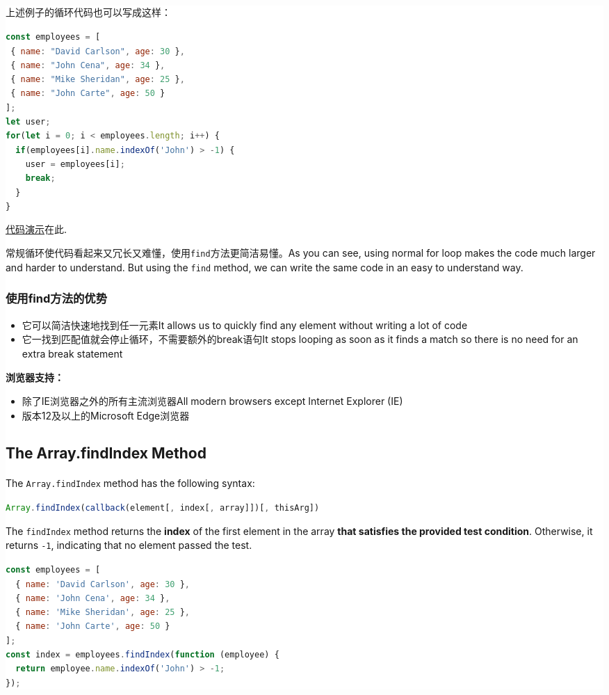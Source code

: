 上述例子的循环代码也可以写成这样：

```js
const employees = [
 { name: "David Carlson", age: 30 },
 { name: "John Cena", age: 34 },
 { name: "Mike Sheridan", age: 25 },
 { name: "John Carte", age: 50 }
];
let user;
for(let i = 0; i < employees.length; i++) {
  if(employees[i].name.indexOf('John') > -1) {
    user = employees[i];
    break;
  }
}

```

[代码演示][13]在此.

常规循环使代码看起来又冗长又难懂，使用`find`方法更简洁易懂。As you can see, using normal for loop makes the code much larger and harder to understand. But using the  `find`  method, we can write the same code in an easy to understand way.

### 使用find方法的优势

-   它可以简洁快速地找到任一元素It allows us to quickly find any element without writing a lot of code
-   它一找到匹配值就会停止循环，不需要额外的break语句It stops looping as soon as it finds a match so there is no need for an extra break statement

**浏览器支持：**

-   除了IE浏览器之外的所有主流浏览器All modern browsers except Internet Explorer (IE)
-   版本12及以上的Microsoft Edge浏览器

## The Array.findIndex Method

The  `Array.findIndex`  method has the following syntax:

```js
Array.findIndex(callback(element[, index[, array]])[, thisArg])
```

The  `findIndex`  method returns the  **index**  of the first element in the array  **that satisfies the provided test condition**. Otherwise, it returns  `-1`, indicating that no element passed the test.

```js
const employees = [
  { name: 'David Carlson', age: 30 },
  { name: 'John Cena', age: 34 },
  { name: 'Mike Sheridan', age: 25 },
  { name: 'John Carte', age: 50 }
];
const index = employees.findIndex(function (employee) {
  return employee.name.indexOf('John') > -1;
});

```


[1]: https://codepen.io/myogeshchavan97/pen/bGBqzOw?editors=0012
[2]: https://codepen.io/myogeshchavan97/pen/abBJXMR?editors=0012
[3]: https://codepen.io/myogeshchavan97/pen/PobpxGb?editors=0012
[4]: https://codepen.io/myogeshchavan97/pen/OJbpqJR?editors=0012
[5]: https://codepen.io/myogeshchavan97/pen/ExNWOyr?editors=0012
[6]: https://codepen.io/myogeshchavan97/pen/gOLmyQQ?editors=0012
[7]: https://codepen.io/myogeshchavan97/pen/oNYZVoX?editors=0012
[8]: https://codepen.io/myogeshchavan97/pen/LYbWaxP?editors=0012
[9]: https://codepen.io/myogeshchavan97/pen/abBJMqe?editors=0012
[10]: https://codepen.io/myogeshchavan97/pen/rNWyRdR?editors=0012
[11]: https://codepen.io/myogeshchavan97/pen/ExNWMOY?editors=0012
[12]: https://codepen.io/myogeshchavan97/pen/VwmpVmL?editors=0011
[13]: https://codepen.io/myogeshchavan97/pen/BaQWbeY?editors=0012
[14]: https://codepen.io/myogeshchavan97/pen/JjbWebQ?editors=0012
[15]: https://codepen.io/myogeshchavan97/pen/oNYZOgY?editors=0012
[16]: https://codepen.io/myogeshchavan97/pen/yLVMQgE?editors=0011
[17]: https://codepen.io/myogeshchavan97/pen/qBqrwaq?editors=0011
[18]: https://codepen.io/myogeshchavan97/pen/rNWyQwo?editors=0011
[19]: https://codepen.io/myogeshchavan97/pen/ExNWOvz?editors=0011
[20]: https://codepen.io/myogeshchavan97/pen/ExNWzmo?editors=0012
[21]: https://codepen.io/myogeshchavan97/pen/ExNWObz?editors=0012
[22]: https://codepen.io/myogeshchavan97/pen/jOVBQYx?editors=0012
[23]: https://codepen.io/myogeshchavan97/pen/OJbpaOg?editors=0012
[24]: https://yogeshchavan1.podia.com/mastering-modern-javascript?coupon=LA1HR55
[25]: https://yogeshchavan1.podia.com/react-router-introduction
[26]: https://www.linkedin.com/in/yogesh-chavan97/